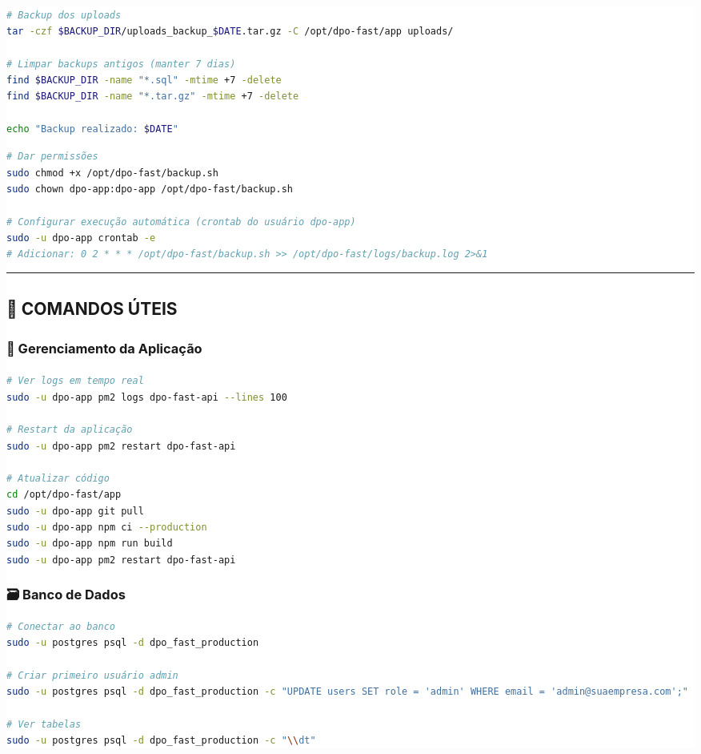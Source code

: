 ```bash
# Backup dos uploads
tar -czf $BACKUP_DIR/uploads_backup_$DATE.tar.gz -C /opt/dpo-fast/app uploads/

# Limpar backups antigos (manter 7 dias)
find $BACKUP_DIR -name "*.sql" -mtime +7 -delete
find $BACKUP_DIR -name "*.tar.gz" -mtime +7 -delete

echo "Backup realizado: $DATE"
```

```bash
# Dar permissões
sudo chmod +x /opt/dpo-fast/backup.sh
sudo chown dpo-app:dpo-app /opt/dpo-fast/backup.sh

# Configurar execução automática (crontab do usuário dpo-app)
sudo -u dpo-app crontab -e
# Adicionar: 0 2 * * * /opt/dpo-fast/backup.sh >> /opt/dpo-fast/logs/backup.log 2>&1
```

---

## **🚀 COMANDOS ÚTEIS**

### **🔧 Gerenciamento da Aplicação**
```bash
# Ver logs em tempo real
sudo -u dpo-app pm2 logs dpo-fast-api --lines 100

# Restart da aplicação
sudo -u dpo-app pm2 restart dpo-fast-api

# Atualizar código
cd /opt/dpo-fast/app
sudo -u dpo-app git pull
sudo -u dpo-app npm ci --production
sudo -u dpo-app npm run build
sudo -u dpo-app pm2 restart dpo-fast-api
```

### **🗃️ Banco de Dados**
```bash
# Conectar ao banco
sudo -u postgres psql -d dpo_fast_production

# Criar primeiro usuário admin
sudo -u postgres psql -d dpo_fast_production -c "UPDATE users SET role = 'admin' WHERE email = 'admin@suaempresa.com';"

# Ver tabelas
sudo -u postgres psql -d dpo_fast_production -c "\\dt"
```
